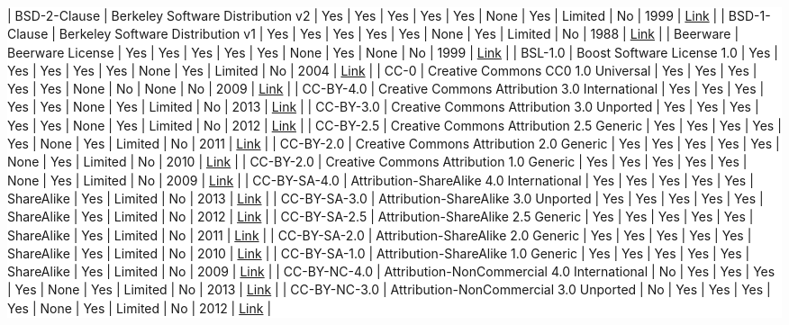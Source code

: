 | BSD-2-Clause      | Berkeley Software Distribution v2                      | Yes            | Yes          | Yes          | Yes        | Yes         | None                      | Yes           | Limited   | No       | 1999         | [Link](https://opensource.org/licenses/BSD-2-Clause)                                               |
| BSD-1-Clause      | Berkeley Software Distribution v1                      | Yes            | Yes          | Yes          | Yes        | Yes         | None                      | Yes           | Limited   | No       | 1988         | [Link](https://opensource.org/licenses/BSD-1-Clause)                                               |
| Beerware          | Beerware License                                       | Yes            | Yes          | Yes          | Yes        | Yes         | None                      | Yes           | None      | No       | 1999         | [Link](https://spdx.org/licenses/Beerware.html)                                                    |
| BSL-1.0           | Boost Software License 1.0                             | Yes            | Yes          | Yes          | Yes        | Yes         | None                      | Yes           | Limited   | No       | 2004         | [Link](https://www.boost.org/LICENSE_1_0.txt)                                                      |
| CC-0              | Creative Commons CC0 1.0 Universal                     | Yes            | Yes          | Yes          | Yes        | Yes         | None                      | No            | None      | No       | 2009         | [Link](https://creativecommons.org/publicdomain/zero/1.0/)                                         |
| CC-BY-4.0         | Creative Commons Attribution 3.0 International         | Yes            | Yes          | Yes          | Yes        | Yes         | None                      | Yes           | Limited   | No       | 2013         | [Link](https://creativecommons.org/licenses/by/4.0/)                                               |
| CC-BY-3.0         | Creative Commons Attribution 3.0 Unported              | Yes            | Yes          | Yes          | Yes        | Yes         | None                      | Yes           | Limited   | No       | 2012         | [Link](https://creativecommons.org/licenses/by/3.0/)                                               |
| CC-BY-2.5         | Creative Commons Attribution 2.5 Generic               | Yes            | Yes          | Yes          | Yes        | Yes         | None                      | Yes           | Limited   | No       | 2011         | [Link](https://creativecommons.org/licenses/by/2.5/)                                               |
| CC-BY-2.0         | Creative Commons Attribution 2.0 Generic               | Yes            | Yes          | Yes          | Yes        | Yes         | None                      | Yes           | Limited   | No       | 2010         | [Link](https://creativecommons.org/licenses/by/2.0/)                                               |
| CC-BY-2.0         | Creative Commons Attribution 1.0 Generic               | Yes            | Yes          | Yes          | Yes        | Yes         | None                      | Yes           | Limited   | No       | 2009         | [Link](https://creativecommons.org/licenses/by/1.0/)                                               |
| CC-BY-SA-4.0      | Attribution-ShareAlike 4.0 International               | Yes            | Yes          | Yes          | Yes        | Yes         | ShareAlike                | Yes           | Limited   | No       | 2013         | [Link](https://creativecommons.org/licenses/by-sa/4.0/)                                            |
| CC-BY-SA-3.0      | Attribution-ShareAlike 3.0 Unported                    | Yes            | Yes          | Yes          | Yes        | Yes         | ShareAlike                | Yes           | Limited   | No       | 2012         | [Link](https://creativecommons.org/licenses/by-sa/3.0/)                                            |
| CC-BY-SA-2.5      | Attribution-ShareAlike 2.5 Generic                     | Yes            | Yes          | Yes          | Yes        | Yes         | ShareAlike                | Yes           | Limited   | No       | 2011         | [Link](https://creativecommons.org/licenses/by-sa/2.5/)                                            |
| CC-BY-SA-2.0      | Attribution-ShareAlike 2.0 Generic                     | Yes            | Yes          | Yes          | Yes        | Yes         | ShareAlike                | Yes           | Limited   | No       | 2010         | [Link](https://creativecommons.org/licenses/by-sa/2.0/)                                            |
| CC-BY-SA-1.0      | Attribution-ShareAlike 1.0 Generic                     | Yes            | Yes          | Yes          | Yes        | Yes         | ShareAlike                | Yes           | Limited   | No       | 2009         | [Link](https://creativecommons.org/licenses/by-sa/1.0/)                                            |
| CC-BY-NC-4.0      | Attribution-NonCommercial 4.0 International            | No             | Yes          | Yes          | Yes        | Yes         | None                      | Yes           | Limited   | No       | 2013         | [Link](https://creativecommons.org/licenses/by-nc/4.0/)                                            |
| CC-BY-NC-3.0      | Attribution-NonCommercial 3.0 Unported                 | No             | Yes          | Yes          | Yes        | Yes         | None                      | Yes           | Limited   | No       | 2012         | [Link](https://creativecommons.org/licenses/by-nc/3.0/)                                            |